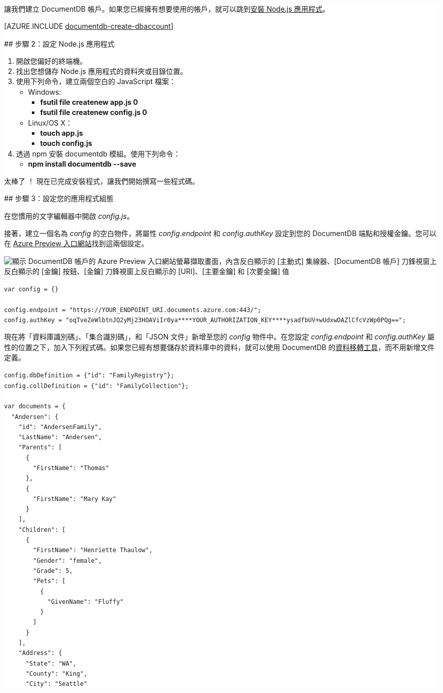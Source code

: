 讓我們建立 DocumentDB 帳戶。如果您已經擁有想要使用的帳戶，就可以跳到[安裝 Node.js 應用程式](#SetupNode)。

[AZURE.INCLUDE [documentdb-create-dbaccount](../../includes/documentdb-create-dbaccount.md)]

##<a id="SetupNode"></a> 步驟 2：設定 Node.js 應用程式

1. 開啟您偏好的終端機。
2. 找出您想儲存 Node.js 應用程式的資料夾或目錄位置。
3. 使用下列命令，建立兩個空白的 JavaScript 檔案：
	- Windows:    
	    * **fsutil file createnew app.js 0**
        * **fsutil file createnew config.js 0**
	- Linux/OS X： 
	    * **touch app.js**
        * **touch config.js**
4. 透過 npm 安裝 documentdb 模組。使用下列命令：
    * **npm install documentdb --save**

太棒了 ！ 現在已完成安裝程式，讓我們開始撰寫一些程式碼。

##<a id="Config"></a> 步驟 3：設定您的應用程式組態

在您慣用的文字編輯器中開啟 *config.js*。

接著，建立一個名為 *config* 的空白物件，將屬性 *config.endpoint* 和 *config.authKey* 設定到您的 DocumentDB 端點和授權金鑰。您可以在 [Azure Preview 入口網站](https://portal.azure.com)找到這兩個設定。

![顯示 DocumentDB 帳戶的 Azure Preview 入口網站螢幕擷取畫面，內含反白顯示的 [主動式] 集線器、[DocumentDB 帳戶] 刀鋒視窗上反白顯示的 [金鑰] 按鈕、[金鑰] 刀鋒視窗上反白顯示的 [URI]、[主要金鑰] 和 [次要金鑰] 值][keys]

    var config = {}

    config.endpoint = "https://YOUR_ENDPOINT_URI.documents.azure.com:443/";
    config.authKey = "oqTveZeWlbtnJQ2yMj23HOAViIr0ya****YOUR_AUTHORIZATION_KEY****ysadfbUV+wUdxwDAZlCfcVzWp0PQg==";

現在將「資料庫識別碼」、「集合識別碼」，和「JSON 文件」新增至您的 *config* 物件中。在您設定 *config.endpoint* 和 *config.authKey* 屬性的位置之下，加入下列程式碼。如果您已經有想要儲存於資料庫中的資料，就可以使用 DocumentDB 的[資料移轉工具](documentdb-import-data.md)，而不用新增文件定義。

    config.dbDefinition = {"id": "FamilyRegistry"};
    config.collDefinition = {"id": "FamilyCollection"};

    var documents = {
      "Andersen": {
        "id": "AndersenFamily",
        "LastName": "Andersen",
        "Parents": [
          {
            "FirstName": "Thomas"
          },
          {
            "FirstName": "Mary Kay"
          }
        ],
        "Children": [
          {
            "FirstName": "Henriette Thaulow",
            "Gender": "female",
            "Grade": 5,
            "Pets": [
              {
                "GivenName": "Fluffy"
              }
            ]
          }
        ],
        "Address": {
          "State": "WA",
          "County": "King",
          "City": "Seattle"

[doc-landing-page]: ../../services/documentdb/
[documentdb-create-account]: documentdb-create-account.md
[documentdb-manage]: documentdb-manage.md
[keys]: media/documentdb-get-started/keys.png